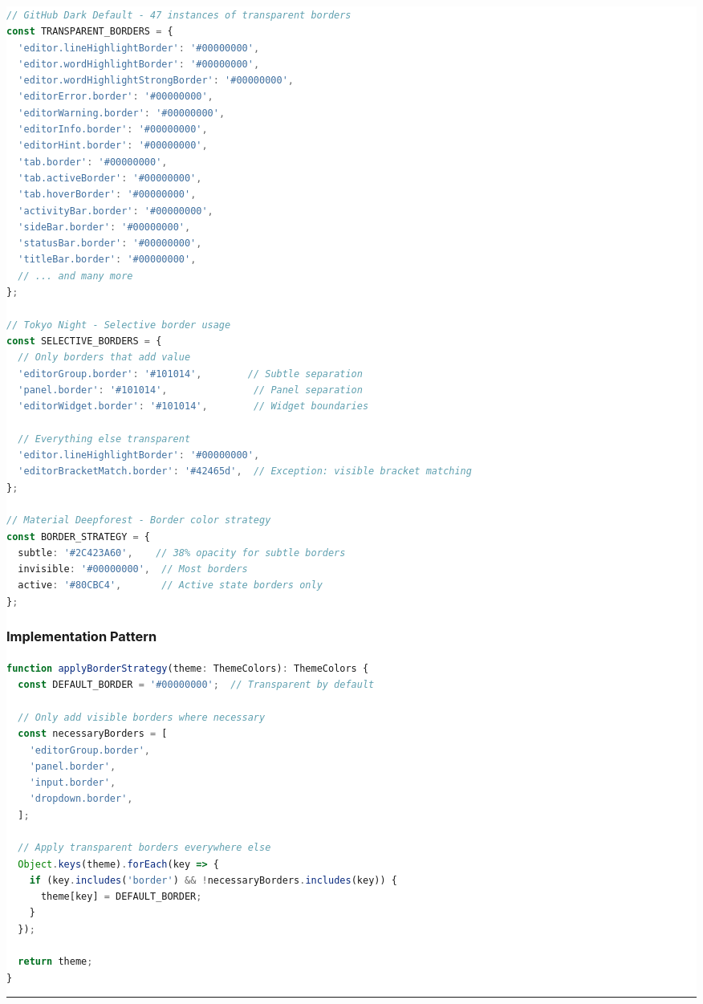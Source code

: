 ```typescript
// GitHub Dark Default - 47 instances of transparent borders
const TRANSPARENT_BORDERS = {
  'editor.lineHighlightBorder': '#00000000',
  'editor.wordHighlightBorder': '#00000000',
  'editor.wordHighlightStrongBorder': '#00000000',
  'editorError.border': '#00000000',
  'editorWarning.border': '#00000000',
  'editorInfo.border': '#00000000',
  'editorHint.border': '#00000000',
  'tab.border': '#00000000',
  'tab.activeBorder': '#00000000',
  'tab.hoverBorder': '#00000000',
  'activityBar.border': '#00000000',
  'sideBar.border': '#00000000',
  'statusBar.border': '#00000000',
  'titleBar.border': '#00000000',
  // ... and many more
};

// Tokyo Night - Selective border usage
const SELECTIVE_BORDERS = {
  // Only borders that add value
  'editorGroup.border': '#101014',        // Subtle separation
  'panel.border': '#101014',               // Panel separation
  'editorWidget.border': '#101014',        // Widget boundaries
  
  // Everything else transparent
  'editor.lineHighlightBorder': '#00000000',
  'editorBracketMatch.border': '#42465d',  // Exception: visible bracket matching
};

// Material Deepforest - Border color strategy
const BORDER_STRATEGY = {
  subtle: '#2C423A60',    // 38% opacity for subtle borders
  invisible: '#00000000',  // Most borders
  active: '#80CBC4',       // Active state borders only
};
```

### Implementation Pattern
```typescript
function applyBorderStrategy(theme: ThemeColors): ThemeColors {
  const DEFAULT_BORDER = '#00000000';  // Transparent by default
  
  // Only add visible borders where necessary
  const necessaryBorders = [
    'editorGroup.border',
    'panel.border',
    'input.border',
    'dropdown.border',
  ];
  
  // Apply transparent borders everywhere else
  Object.keys(theme).forEach(key => {
    if (key.includes('border') && !necessaryBorders.includes(key)) {
      theme[key] = DEFAULT_BORDER;
    }
  });
  
  return theme;
}
```

---